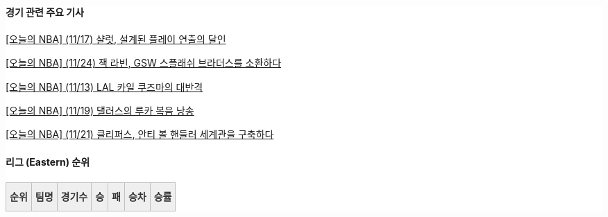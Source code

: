#### 경기 관련 주요 기사         

[[오늘의 NBA] (11/17) 샬럿, 설계된 플레이 연출의 달인](http://sports.news.naver.com/basketball/news/read.nhn?oid=486&aid=0000001140)

[[오늘의 NBA] (11/24) 잭 라빈, GSW 스플래쉬 브라더스를 소환하다](http://sports.news.naver.com/basketball/news/read.nhn?oid=486&aid=0000001147)

[[오늘의 NBA] (11/13) LAL 카일 쿠즈마의 대반격](http://sports.news.naver.com/basketball/news/read.nhn?oid=486&aid=0000001136)

[[오늘의 NBA] (11/19) 댈러스의 루카 복음 낭송](http://sports.news.naver.com/basketball/news/read.nhn?oid=486&aid=0000001142)

[[오늘의 NBA] (11/21) 클리퍼스, 안티 볼 핸들러 세계관을 구축하다](http://sports.news.naver.com/basketball/news/read.nhn?oid=486&aid=0000001144)

<script src="https://ads-partners.coupang.com/g.js"></script>
<script>
    new PartnersCoupang.G({"id":48177,"width":"100%","height":120,"subId":null});
</script>        
        

#### 리그 (Eastern) 순위
    
<style type="text/css">
    .tg  {border-collapse:collapse;border-spacing:0;border-color:#ccc;}
    .tg td{font-family:Arial, sans-serif;font-size:14px;padding:10px 5px;border-style:solid;border-width:1px;overflow:hidden;word-break:normal;border-color:#ccc;color:#333;background-color:#fff;}
    .tg th{font-family:Arial, sans-serif;font-size:14px;font-weight:normal;padding:10px 5px;border-style:solid;border-width:1px;overflow:hidden;word-break:normal;border-color:#ccc;color:#333;background-color:#f0f0f0;}
    .tg .tg-jvag{background-color:#ffffff;color:#000000;border-color:#c0c0c0;text-align:center;vertical-align:middle}
    .tg .tg-wman{border-color:#c0c0c0;text-align:center;vertical-align:middle}
    .tg .tg-d14o{font-weight:bold;background-color:#efefef;border-color:#c0c0c0;text-align:center;vertical-align:middle}
    .tg .tg-qn23{color:#000000;border-color:#c0c0c0;text-align:center;vertical-align:middle}
    .tg .tg-50j8{background-color:#ffffff;border-color:#c0c0c0;text-align:center;vertical-align:middle}
    .tg .tg-fzdr{border-color:#c0c0c0;text-align:center;vertical-align:top}
    .tg .tg-hnyg{background-color:#ffffff;color:#000000;border-color:#c0c0c0;text-align:center;vertical-align:top}
</style>

<table class="tg">
  <tr>
    <th class="tg-d14o">순위</th>
    <th class="tg-d14o">팀명</th>
    <th class="tg-d14o">경기수</th>
    <th class="tg-d14o">승</th>
    <th class="tg-d14o">패</th>
    <th class="tg-d14o">승차</th>
    <th class="tg-d14o">승률</th>
  </tr>
  